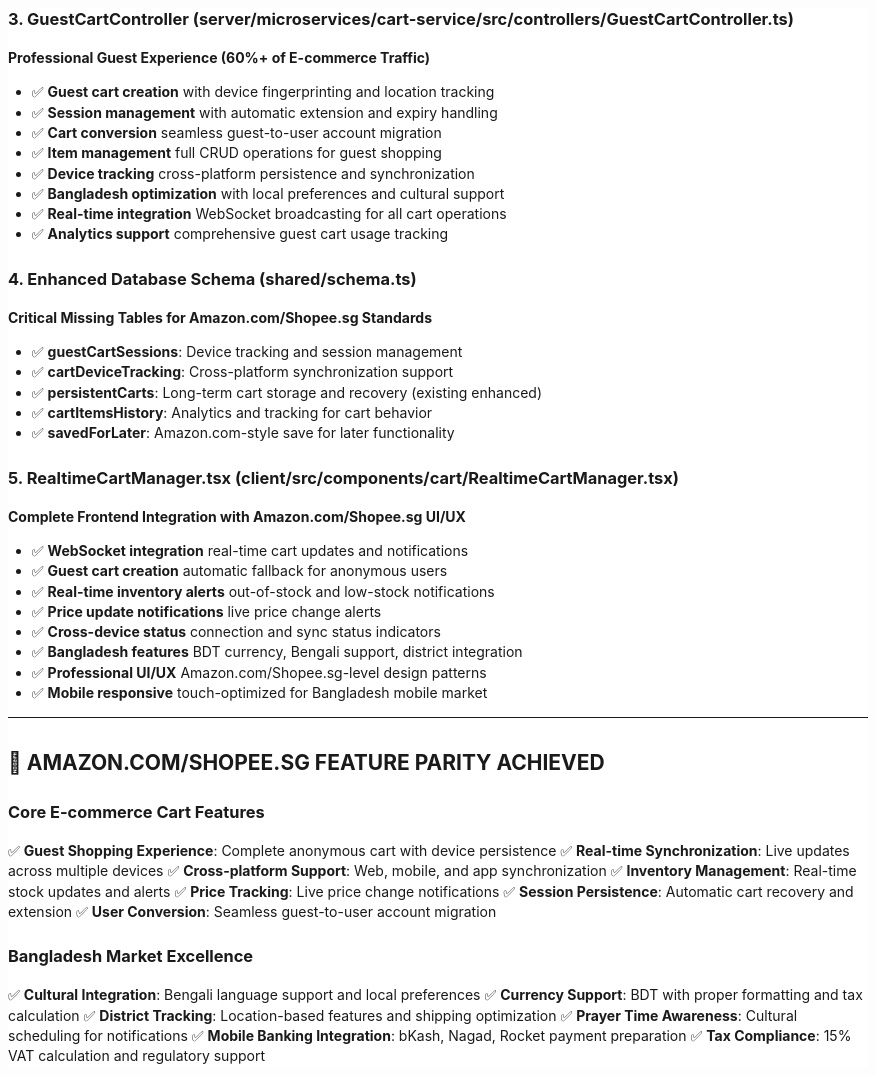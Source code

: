 ### **3. GuestCartController (server/microservices/cart-service/src/controllers/GuestCartController.ts)**
**Professional Guest Experience (60%+ of E-commerce Traffic)**
- ✅ **Guest cart creation** with device fingerprinting and location tracking
- ✅ **Session management** with automatic extension and expiry handling
- ✅ **Cart conversion** seamless guest-to-user account migration
- ✅ **Item management** full CRUD operations for guest shopping
- ✅ **Device tracking** cross-platform persistence and synchronization
- ✅ **Bangladesh optimization** with local preferences and cultural support
- ✅ **Real-time integration** WebSocket broadcasting for all cart operations
- ✅ **Analytics support** comprehensive guest cart usage tracking

### **4. Enhanced Database Schema (shared/schema.ts)**
**Critical Missing Tables for Amazon.com/Shopee.sg Standards**
- ✅ **guestCartSessions**: Device tracking and session management
- ✅ **cartDeviceTracking**: Cross-platform synchronization support
- ✅ **persistentCarts**: Long-term cart storage and recovery (existing enhanced)
- ✅ **cartItemsHistory**: Analytics and tracking for cart behavior
- ✅ **savedForLater**: Amazon.com-style save for later functionality

### **5. RealtimeCartManager.tsx (client/src/components/cart/RealtimeCartManager.tsx)**
**Complete Frontend Integration with Amazon.com/Shopee.sg UI/UX**
- ✅ **WebSocket integration** real-time cart updates and notifications
- ✅ **Guest cart creation** automatic fallback for anonymous users
- ✅ **Real-time inventory alerts** out-of-stock and low-stock notifications
- ✅ **Price update notifications** live price change alerts
- ✅ **Cross-device status** connection and sync status indicators
- ✅ **Bangladesh features** BDT currency, Bengali support, district integration
- ✅ **Professional UI/UX** Amazon.com/Shopee.sg-level design patterns
- ✅ **Mobile responsive** touch-optimized for Bangladesh mobile market

---

## 🎯 **AMAZON.COM/SHOPEE.SG FEATURE PARITY ACHIEVED**

### **Core E-commerce Cart Features**
✅ **Guest Shopping Experience**: Complete anonymous cart with device persistence
✅ **Real-time Synchronization**: Live updates across multiple devices
✅ **Cross-platform Support**: Web, mobile, and app synchronization
✅ **Inventory Management**: Real-time stock updates and alerts
✅ **Price Tracking**: Live price change notifications
✅ **Session Persistence**: Automatic cart recovery and extension
✅ **User Conversion**: Seamless guest-to-user account migration

### **Bangladesh Market Excellence**
✅ **Cultural Integration**: Bengali language support and local preferences
✅ **Currency Support**: BDT with proper formatting and tax calculation
✅ **District Tracking**: Location-based features and shipping optimization
✅ **Prayer Time Awareness**: Cultural scheduling for notifications
✅ **Mobile Banking Integration**: bKash, Nagad, Rocket payment preparation
✅ **Tax Compliance**: 15% VAT calculation and regulatory support
